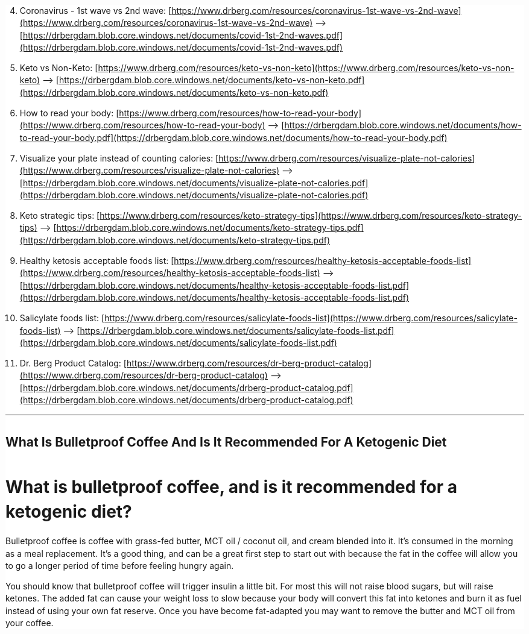 4. Coronavirus - 1st wave vs 2nd wave: [https://www.drberg.com/resources/coronavirus-1st-wave-vs-2nd-wave](https://www.drberg.com/resources/coronavirus-1st-wave-vs-2nd-wave)
    \--> [https://drbergdam.blob.core.windows.net/documents/covid-1st-2nd-waves.pdf](https://drbergdam.blob.core.windows.net/documents/covid-1st-2nd-waves.pdf)

5. Keto vs Non-Keto: [https://www.drberg.com/resources/keto-vs-non-keto](https://www.drberg.com/resources/keto-vs-non-keto)
    \--> [https://drbergdam.blob.core.windows.net/documents/keto-vs-non-keto.pdf](https://drbergdam.blob.core.windows.net/documents/keto-vs-non-keto.pdf)

6. How to read your body: [https://www.drberg.com/resources/how-to-read-your-body](https://www.drberg.com/resources/how-to-read-your-body)
    \--> [https://drbergdam.blob.core.windows.net/documents/how-to-read-your-body.pdf](https://drbergdam.blob.core.windows.net/documents/how-to-read-your-body.pdf)

7. Visualize your plate instead of counting calories: [https://www.drberg.com/resources/visualize-plate-not-calories](https://www.drberg.com/resources/visualize-plate-not-calories)
    \--> [https://drbergdam.blob.core.windows.net/documents/visualize-plate-not-calories.pdf](https://drbergdam.blob.core.windows.net/documents/visualize-plate-not-calories.pdf)

8. Keto strategic tips: [https://www.drberg.com/resources/keto-strategy-tips](https://www.drberg.com/resources/keto-strategy-tips)
    \--> [https://drbergdam.blob.core.windows.net/documents/keto-strategy-tips.pdf](https://drbergdam.blob.core.windows.net/documents/keto-strategy-tips.pdf)

9. Healthy ketosis acceptable foods list: [https://www.drberg.com/resources/healthy-ketosis-acceptable-foods-list](https://www.drberg.com/resources/healthy-ketosis-acceptable-foods-list)
    \--> [https://drbergdam.blob.core.windows.net/documents/healthy-ketosis-acceptable-foods-list.pdf](https://drbergdam.blob.core.windows.net/documents/healthy-ketosis-acceptable-foods-list.pdf)

10. Salicylate foods list: [https://www.drberg.com/resources/salicylate-foods-list](https://www.drberg.com/resources/salicylate-foods-list)
    \--> [https://drbergdam.blob.core.windows.net/documents/salicylate-foods-list.pdf](https://drbergdam.blob.core.windows.net/documents/salicylate-foods-list.pdf)

11. Dr. Berg Product Catalog: [https://www.drberg.com/resources/dr-berg-product-catalog](https://www.drberg.com/resources/dr-berg-product-catalog)
    \--> [https://drbergdam.blob.core.windows.net/documents/drberg-product-catalog.pdf](https://drbergdam.blob.core.windows.net/documents/drberg-product-catalog.pdf)

---

## What Is Bulletproof Coffee And Is It Recommended For A Ketogenic Diet

# What is bulletproof coffee, and is it recommended for a ketogenic diet?

Bulletproof coffee is coffee with grass-fed butter, MCT oil / coconut oil, and cream blended into it. It’s consumed in the morning as a meal replacement. It’s a good thing, and can be a great first step to start out with because the fat in the coffee will allow you to go a longer period of time before feeling hungry again.

You should know that bulletproof coffee will trigger insulin a little bit. For most this will not raise blood sugars, but will raise ketones. The added fat can cause your weight loss to slow because your body will convert this fat into ketones and burn it as fuel instead of using your own fat reserve. Once you have become fat-adapted you may want to remove the butter and MCT oil from your coffee.
